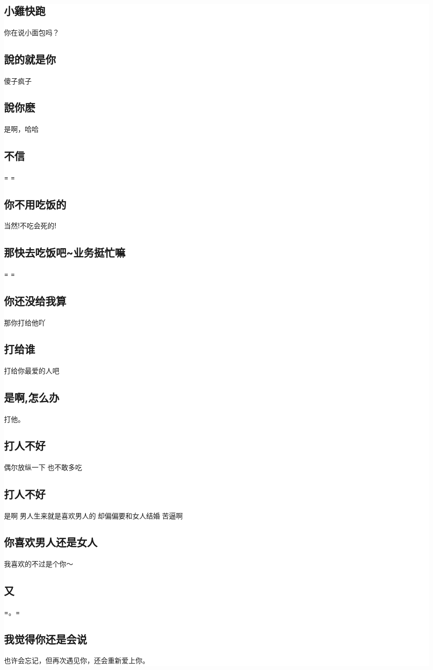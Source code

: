 ## 小雞快跑
你在说小面包吗？

## 說的就是你
傻子疯子

## 說你麽
是啊，哈哈

## 不信
= =

## 你不用吃饭的
当然!不吃会死的!

## 那快去吃饭吧~业务挺忙嘛
= =

## 你还没给我算
那你打给他吖

## 打给谁
打给你最爱的人吧

## 是啊,怎么办
打他。

## 打人不好
偶尔放纵一下 也不敢多吃

## 打人不好
是啊  男人生来就是喜欢男人的  却偏偏要和女人结婚  苦逼啊

## 你喜欢男人还是女人
我喜欢的不过是个你～

## 又
=。=

## 我觉得你还是会说
也许会忘记，但再次遇见你，还会重新爱上你。
